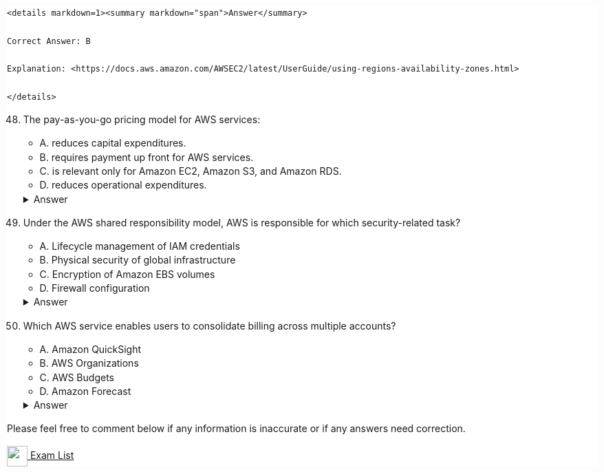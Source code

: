     <details markdown=1><summary markdown="span">Answer</summary>

    Correct Answer: B

    Explanation: <https://docs.aws.amazon.com/AWSEC2/latest/UserGuide/using-regions-availability-zones.html>

    </details>

48. The pay-as-you-go pricing model for AWS services:
    - A. reduces capital expenditures.
    - B. requires payment up front for AWS services.
    - C. is relevant only for Amazon EC2, Amazon S3, and Amazon RDS.
    - D. reduces operational expenditures.

    <details markdown=1><summary markdown="span">Answer</summary>

    Correct Answer: A

    Explanation: <https://www.10thmagnitude.com/opex-vs-capex-the-real-cloud-computing-cost-advantage/>

    </details>

49. Under the AWS shared responsibility model, AWS is responsible for which security-related task?
    - A. Lifecycle management of IAM credentials
    - B. Physical security of global infrastructure
    - C. Encryption of Amazon EBS volumes
    - D. Firewall configuration

    <details markdown=1><summary markdown="span">Answer</summary>

    Correct Answer: B

    Explanation: <https://cloudacademy.com/blog/aws-shared-responsibility-model-security/>

    </details>

50. Which AWS service enables users to consolidate billing across multiple accounts?
    - A. Amazon QuickSight
    - B. AWS Organizations
    - C. AWS Budgets
    - D. Amazon Forecast

    <details markdown=1><summary markdown="span">Answer</summary>

    Correct Answer: B

    Explanation:
    - You can use the consolidated billing feature in AWS Organizations to consolidate billing and payment for multiple AWS accounts or multiple Amazon Internet Services Pvt. Ltd (AISPL) accounts.
    - Every organization in AWS Organizations has a master (payer) account that pays the charges of all the member (linked)
    accounts.

    Reference: <https://docs.aws.amazon.com/awsaccountbilling/latest/aboutv2/consolidated-billing.html>

    </details>

Please feel free to comment below if any information is inaccurate or if any answers need correction.

[<img align="center" src="../images/list.png" height="30" width="30"/> Exam List](../practice-exam/exams.md)

